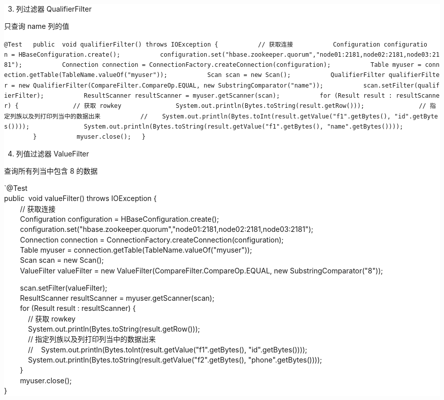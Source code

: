 3.  列过滤器 QualifierFilter

只查询 name 列的值

`@Test  
public  void qualifierFilter() throws IOException {  
        // 获取连接  
        Configuration configuration = HBaseConfiguration.create();  
        configuration.set("hbase.zookeeper.quorum","node01:2181,node02:2181,node03:2181");  
        Connection connection = ConnectionFactory.createConnection(configuration);  
        Table myuser = connection.getTable(TableName.valueOf("myuser"));  
        Scan scan = new Scan();  
        QualifierFilter qualifierFilter = new QualifierFilter(CompareFilter.CompareOp.EQUAL, new SubstringComparator("name"));  
        scan.setFilter(qualifierFilter);  
        ResultScanner resultScanner = myuser.getScanner(scan);  
        for (Result result : resultScanner) {  
            // 获取 rowkey  
            System.out.println(Bytes.toString(result.getRow()));  
            // 指定列族以及列打印列当中的数据出来  
        //    System.out.println(Bytes.toInt(result.getValue("f1".getBytes(), "id".getBytes())));  
            System.out.println(Bytes.toString(result.getValue("f1".getBytes(), "name".getBytes())));  
        }  
        myuser.close();  
}  
`

4.  列值过滤器 ValueFilter

查询所有列当中包含 8 的数据

\`@Test  
public  void valueFilter() throws IOException {  
        // 获取连接  
        Configuration configuration = HBaseConfiguration.create();  
        configuration.set("hbase.zookeeper.quorum","node01:2181,node02:2181,node03:2181");  
        Connection connection = ConnectionFactory.createConnection(configuration);  
        Table myuser = connection.getTable(TableName.valueOf("myuser"));  
        Scan scan = new Scan();  
        ValueFilter valueFilter = new ValueFilter(CompareFilter.CompareOp.EQUAL, new SubstringComparator("8"));

        scan.setFilter(valueFilter);  
        ResultScanner resultScanner = myuser.getScanner(scan);  
        for (Result result : resultScanner) {  
            // 获取 rowkey  
            System.out.println(Bytes.toString(result.getRow()));  
            // 指定列族以及列打印列当中的数据出来  
            //    System.out.println(Bytes.toInt(result.getValue("f1".getBytes(), "id".getBytes())));  
            System.out.println(Bytes.toString(result.getValue("f2".getBytes(), "phone".getBytes())));  
        }  
        myuser.close();  
}
